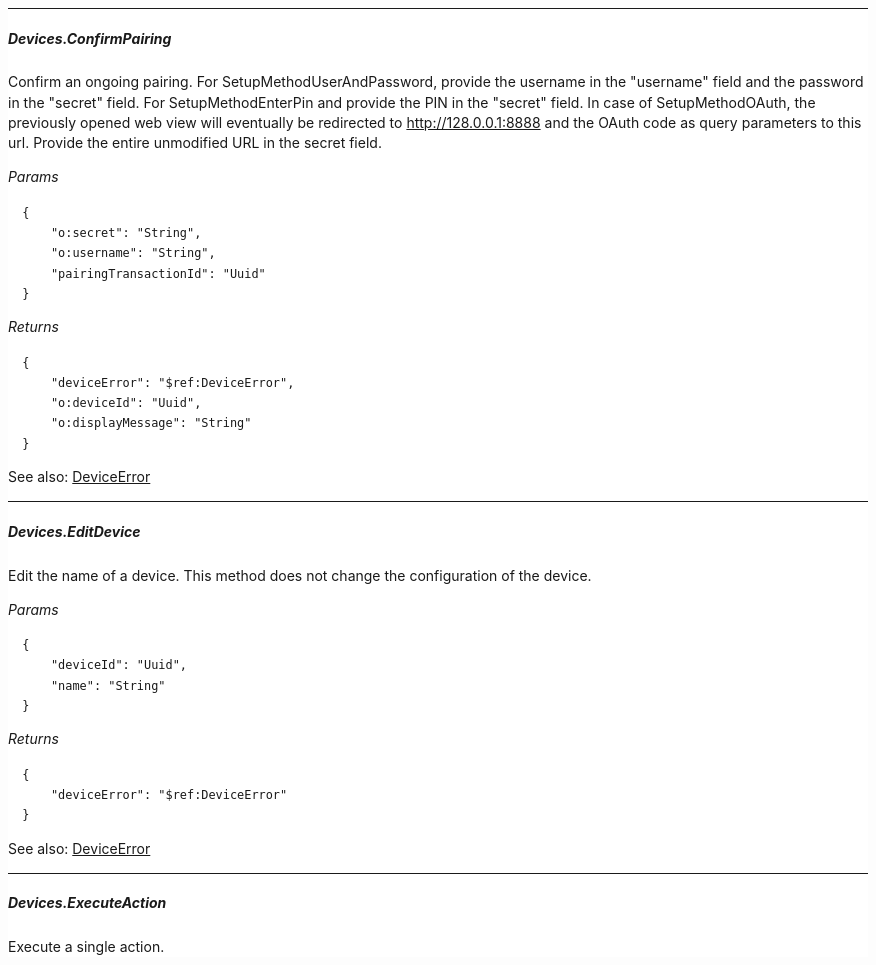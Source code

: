 ------------------------------
##### **Devices.ConfirmPairing**

Confirm an ongoing pairing. For SetupMethodUserAndPassword, provide the username in the "username" field and the password in the "secret" field. For SetupMethodEnterPin and provide the PIN in the "secret" field. In case of SetupMethodOAuth, the previously opened web view will eventually be redirected to http://128.0.0.1:8888 and the OAuth code as query parameters to this url. Provide the entire unmodified URL in the secret field.


*Params*


      {
          "o:secret": "String", 
          "o:username": "String", 
          "pairingTransactionId": "Uuid"
      }


*Returns*


      {
          "deviceError": "$ref:DeviceError", 
          "o:deviceId": "Uuid", 
          "o:displayMessage": "String"
      }


See also: [DeviceError](#deviceerror)

------------------------------
##### **Devices.EditDevice**

Edit the name of a device. This method does not change the configuration of the device.


*Params*


      {
          "deviceId": "Uuid", 
          "name": "String"
      }


*Returns*


      {
          "deviceError": "$ref:DeviceError"
      }


See also: [DeviceError](#deviceerror)

------------------------------
##### **Devices.ExecuteAction**

Execute a single action.
